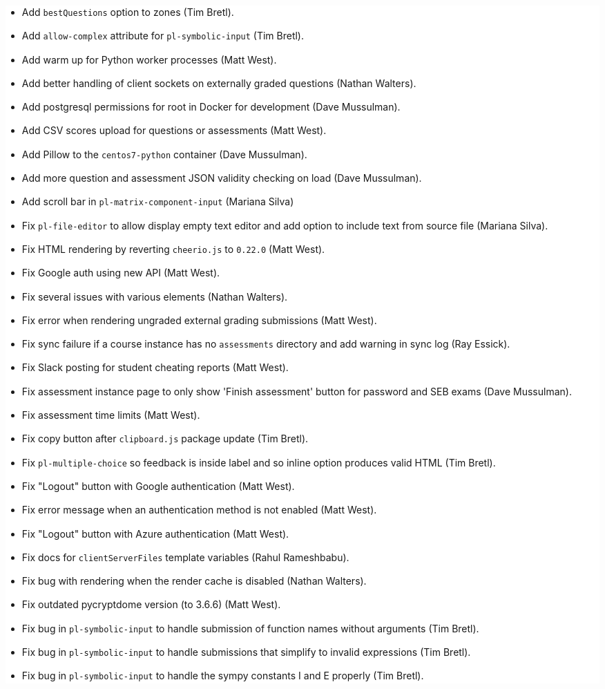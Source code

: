   * Add `bestQuestions` option to zones (Tim Bretl).

  * Add `allow-complex` attribute for `pl-symbolic-input` (Tim Bretl).

  * Add warm up for Python worker processes (Matt West).

  * Add better handling of client sockets on externally graded questions (Nathan Walters).

  * Add postgresql permissions for root in Docker for development (Dave Mussulman).

  * Add CSV scores upload for questions or assessments (Matt West).

  * Add Pillow to the `centos7-python` container (Dave Mussulman).

  * Add more question and assessment JSON validity checking on load (Dave Mussulman).

  * Add scroll bar in `pl-matrix-component-input` (Mariana Silva)

  * Fix `pl-file-editor` to allow display empty text editor and add option to include text from source file (Mariana Silva).

  * Fix HTML rendering by reverting `cheerio.js` to `0.22.0` (Matt West).

  * Fix Google auth using new API (Matt West).

  * Fix several issues with various elements (Nathan Walters).

  * Fix error when rendering ungraded external grading submissions (Matt West).

  * Fix sync failure if a course instance has no `assessments` directory and add warning in sync log (Ray Essick).

  * Fix Slack posting for student cheating reports (Matt West).

  * Fix assessment instance page to only show 'Finish assessment' button for password and SEB exams (Dave Mussulman).

  * Fix assessment time limits (Matt West).

  * Fix copy button after `clipboard.js` package update (Tim Bretl).

  * Fix `pl-multiple-choice` so feedback is inside label and so inline option produces valid HTML (Tim Bretl).

  * Fix "Logout" button with Google authentication (Matt West).

  * Fix error message when an authentication method is not enabled (Matt West).

  * Fix "Logout" button with Azure authentication (Matt West).

  * Fix docs for `clientServerFiles` template variables (Rahul Rameshbabu).

  * Fix bug with rendering when the render cache is disabled (Nathan Walters).

  * Fix outdated pycryptdome version (to 3.6.6) (Matt West).

  * Fix bug in `pl-symbolic-input` to handle submission of function names without arguments (Tim Bretl).

  * Fix bug in `pl-symbolic-input` to handle submissions that simplify to invalid expressions (Tim Bretl).

  * Fix bug in `pl-symbolic-input` to handle the sympy constants I and E properly (Tim Bretl).

